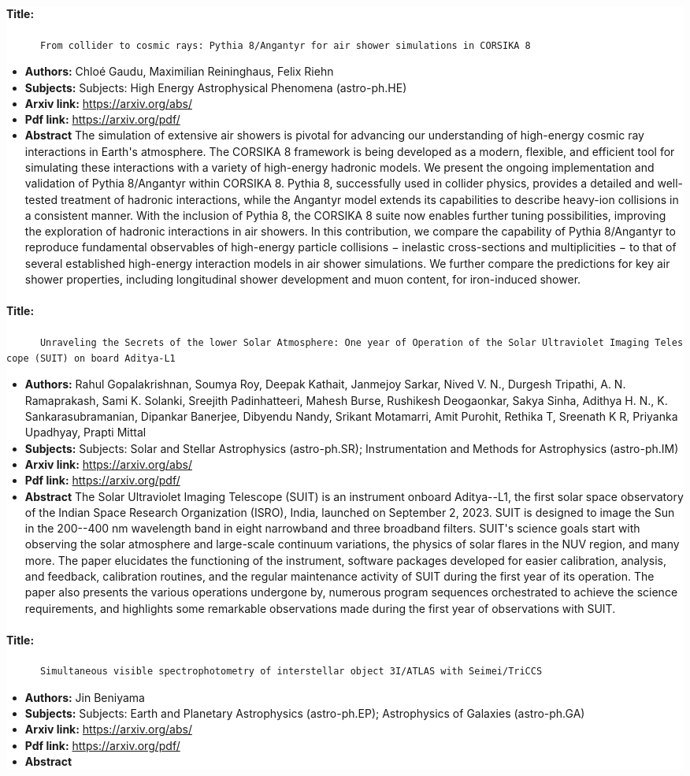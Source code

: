 #### Title:
          From collider to cosmic rays: Pythia 8/Angantyr for air shower simulations in CORSIKA 8
 - **Authors:** Chloé Gaudu, Maximilian Reininghaus, Felix Riehn
 - **Subjects:** Subjects:
High Energy Astrophysical Phenomena (astro-ph.HE)
 - **Arxiv link:** https://arxiv.org/abs/
 - **Pdf link:** https://arxiv.org/pdf/
 - **Abstract**
 The simulation of extensive air showers is pivotal for advancing our understanding of high-energy cosmic ray interactions in Earth's atmosphere. The CORSIKA 8 framework is being developed as a modern, flexible, and efficient tool for simulating these interactions with a variety of high-energy hadronic models. We present the ongoing implementation and validation of Pythia 8/Angantyr within CORSIKA 8. Pythia 8, successfully used in collider physics, provides a detailed and well-tested treatment of hadronic interactions, while the Angantyr model extends its capabilities to describe heavy-ion collisions in a consistent manner. With the inclusion of Pythia 8, the CORSIKA 8 suite now enables further tuning possibilities, improving the exploration of hadronic interactions in air showers. In this contribution, we compare the capability of Pythia 8/Angantyr to reproduce fundamental observables of high-energy particle collisions $-$ inelastic cross-sections and multiplicities $-$ to that of several established high-energy interaction models in air shower simulations. We further compare the predictions for key air shower properties, including longitudinal shower development and muon content, for iron-induced shower.
#### Title:
          Unraveling the Secrets of the lower Solar Atmosphere: One year of Operation of the Solar Ultraviolet Imaging Telescope (SUIT) on board Aditya-L1
 - **Authors:** Rahul Gopalakrishnan, Soumya Roy, Deepak Kathait, Janmejoy Sarkar, Nived V. N., Durgesh Tripathi, A. N. Ramaprakash, Sami K. Solanki, Sreejith Padinhatteeri, Mahesh Burse, Rushikesh Deogaonkar, Sakya Sinha, Adithya H. N., K. Sankarasubramanian, Dipankar Banerjee, Dibyendu Nandy, Srikant Motamarri, Amit Purohit, Rethika T, Sreenath K R, Priyanka Upadhyay, Prapti Mittal
 - **Subjects:** Subjects:
Solar and Stellar Astrophysics (astro-ph.SR); Instrumentation and Methods for Astrophysics (astro-ph.IM)
 - **Arxiv link:** https://arxiv.org/abs/
 - **Pdf link:** https://arxiv.org/pdf/
 - **Abstract**
 The Solar Ultraviolet Imaging Telescope (SUIT) is an instrument onboard Aditya--L1, the first solar space observatory of the Indian Space Research Organization (ISRO), India, launched on September 2, 2023. SUIT is designed to image the Sun in the 200--400 nm wavelength band in eight narrowband and three broadband filters. SUIT's science goals start with observing the solar atmosphere and large-scale continuum variations, the physics of solar flares in the NUV region, and many more. The paper elucidates the functioning of the instrument, software packages developed for easier calibration, analysis, and feedback, calibration routines, and the regular maintenance activity of SUIT during the first year of its operation. The paper also presents the various operations undergone by, numerous program sequences orchestrated to achieve the science requirements, and highlights some remarkable observations made during the first year of observations with SUIT.
#### Title:
          Simultaneous visible spectrophotometry of interstellar object 3I/ATLAS with Seimei/TriCCS
 - **Authors:** Jin Beniyama
 - **Subjects:** Subjects:
Earth and Planetary Astrophysics (astro-ph.EP); Astrophysics of Galaxies (astro-ph.GA)
 - **Arxiv link:** https://arxiv.org/abs/
 - **Pdf link:** https://arxiv.org/pdf/
 - **Abstract**